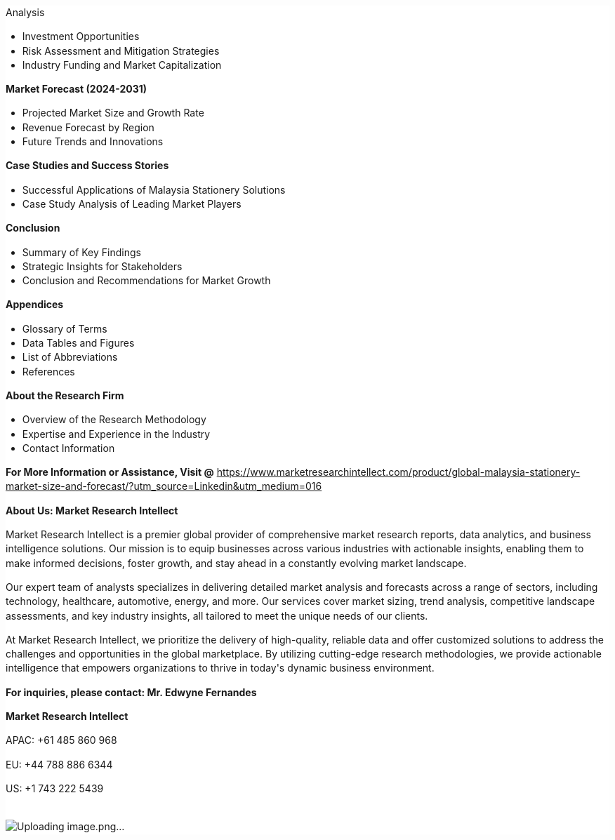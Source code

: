 Analysis</strong></p><ul><li>Investment Opportunities</li><li>Risk Assessment and Mitigation Strategies</li><li>Industry Funding and Market Capitalization</li></ul><p><strong>Market Forecast (2024-2031)</strong></p><ul><li>Projected Market Size and Growth Rate</li><li>Revenue Forecast by Region</li><li>Future Trends and Innovations</li></ul><p><strong>Case Studies and Success Stories</strong></p><ul><li>Successful Applications of Malaysia Stationery Solutions</li><li>Case Study Analysis of Leading Market Players</li></ul><p><strong>Conclusion</strong></p><ul><li>Summary of Key Findings</li><li>Strategic Insights for Stakeholders</li><li>Conclusion and Recommendations for Market Growth</li></ul><p><strong>Appendices</strong></p><ul><li>Glossary of Terms</li><li>Data Tables and Figures</li><li>List of Abbreviations</li><li>References</li></ul><p><strong>About the Research Firm</strong></p><ul><li>Overview of the Research Methodology</li><li>Expertise and Experience in the Industry</li><li>Contact Information</li></ul></div><div class="article-main__content" data-test-id="publishing-text-block"><p><span class="font-[700]"><strong>For More Information or Assistance, Visit @</strong>&nbsp;<a href="https://www.marketresearchintellect.com/product/global-malaysia-stationery-market-size-and-forecast/?utm_source=Linkedin&utm_medium=016">https://www.marketresearchintellect.com/product/global-malaysia-stationery-market-size-and-forecast/?utm_source=Linkedin&utm_medium=016</a></span></p><p><strong>About Us: Market Research Intellect</strong></p><p>Market Research Intellect is a premier global provider of comprehensive market research reports, data analytics, and business intelligence solutions. Our mission is to equip businesses across various industries with actionable insights, enabling them to make informed decisions, foster growth, and stay ahead in a constantly evolving market landscape.</p><p>Our expert team of analysts specializes in delivering detailed market analysis and forecasts across a range of sectors, including technology, healthcare, automotive, energy, and more. Our services cover market sizing, trend analysis, competitive landscape assessments, and key industry insights, all tailored to meet the unique needs of our clients.</p><p>At Market Research Intellect, we prioritize the delivery of high-quality, reliable data and offer customized solutions to address the challenges and opportunities in the global marketplace. By utilizing cutting-edge research methodologies, we provide actionable intelligence that empowers organizations to thrive in today's dynamic business environment.</p><p><strong>For inquiries, please contact: Mr. Edwyne Fernandes</strong></p><p><strong>Market Research Intellect</strong></p><p>APAC: +61 485 860 968</p><p>EU: +44 788 886 6344</p><p>US: +1 743 222 5439</p></div><div class="article-main__content" data-test-id="publishing-text-block">&nbsp;</div>
![Uploading image.png…]()
